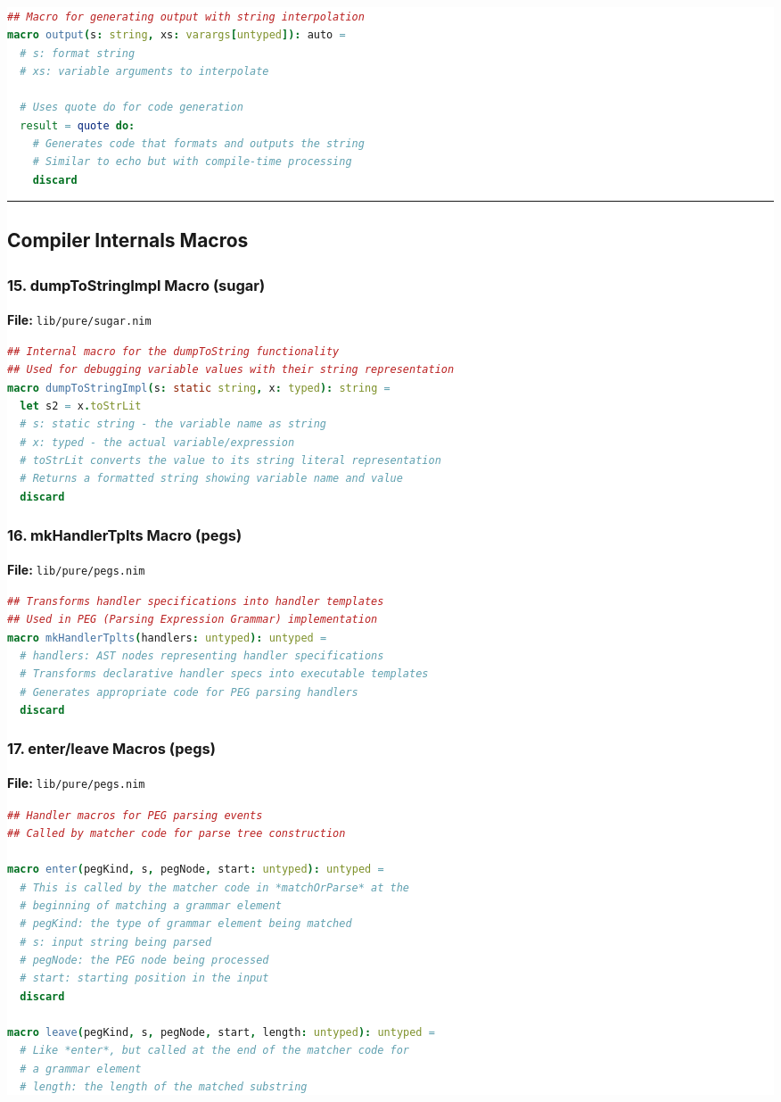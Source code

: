 ```nim
## Macro for generating output with string interpolation
macro output(s: string, xs: varargs[untyped]): auto =
  # s: format string
  # xs: variable arguments to interpolate
  
  # Uses quote do for code generation
  result = quote do:
    # Generates code that formats and outputs the string
    # Similar to echo but with compile-time processing
    discard
```

---

## Compiler Internals Macros

### 15. dumpToStringImpl Macro (sugar)
**File:** `lib/pure/sugar.nim`

```nim
## Internal macro for the dumpToString functionality
## Used for debugging variable values with their string representation
macro dumpToStringImpl(s: static string, x: typed): string =
  let s2 = x.toStrLit
  # s: static string - the variable name as string
  # x: typed - the actual variable/expression
  # toStrLit converts the value to its string literal representation
  # Returns a formatted string showing variable name and value
  discard
```

### 16. mkHandlerTplts Macro (pegs)
**File:** `lib/pure/pegs.nim`

```nim
## Transforms handler specifications into handler templates
## Used in PEG (Parsing Expression Grammar) implementation
macro mkHandlerTplts(handlers: untyped): untyped =
  # handlers: AST nodes representing handler specifications
  # Transforms declarative handler specs into executable templates
  # Generates appropriate code for PEG parsing handlers
  discard
```

### 17. enter/leave Macros (pegs)
**File:** `lib/pure/pegs.nim`

```nim
## Handler macros for PEG parsing events
## Called by matcher code for parse tree construction

macro enter(pegKind, s, pegNode, start: untyped): untyped =
  # This is called by the matcher code in *matchOrParse* at the
  # beginning of matching a grammar element
  # pegKind: the type of grammar element being matched
  # s: input string being parsed
  # pegNode: the PEG node being processed
  # start: starting position in the input
  discard

macro leave(pegKind, s, pegNode, start, length: untyped): untyped =
  # Like *enter*, but called at the end of the matcher code for
  # a grammar element
  # length: the length of the matched substring
```